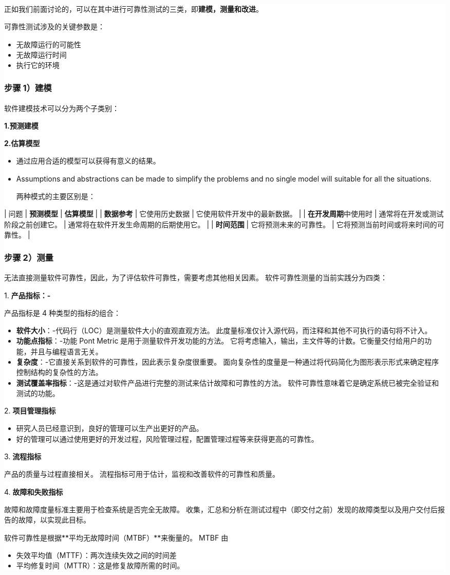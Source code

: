 正如我们前面讨论的，可以在其中进行可靠性测试的三类，即**建模，测量和改进**。

可靠性测试涉及的关键参数是：

*   无故障运行的可能性
*   无故障运行时间
*   执行它的环境

### 步骤 1）建模

软件建模技术可以分为两个子类别：

**1.预测建模**

**2.估算模型**

*   通过应用合适的模型可以获得有意义的结果。
*   Assumptions and abstractions can be made to simplify the problems and no single model will suitable for all the situations.

    两种模式的主要区别是：

| 问题 | **预测模型** | **估算模型** |
| **数据参考** | 它使用历史数据 | 它使用软件开发中的最新数据。 |
| **在开发周期**中使用时 | 通常将在开发或测试阶段之前创建它。 | 通常将在软件开发生命周期的后期使用它。 |
| **时间范围** | 它将预测未来的可靠性。 | 它将预测当前时间或将来时间的可靠性。 |

### 步骤 2）测量

无法直接测量软件可靠性，因此，为了评估软件可靠性，需要考虑其他相关因素。 软件可靠性测量的当前实践分为四类：

1\. **产品指标：-**

产品指标是 4 种类型的指标的组合：

*   **软件大小**：-代码行（LOC）是测量软件大小的直观直观方法。 此度量标准仅计入源代码，而注释和其他不可执行的语句将不计入。
*   **功能点指标**：-功能 Pont Metric 是用于测量软件开发功能的方法。 它将考虑输入，输出，主文件等的计数。它衡量交付给用户的功能，并且与编程语言无关。
*   **复杂度**：-它直接关系到软件的可靠性，因此表示复杂度很重要。 面向复杂性的度量是一种通过将代码简化为图形表示形式来确定程序控制结构的复杂性的方法。
*   **测试覆盖率指标**：-这是通过对软件产品进行完整的测试来估计故障和可靠性的方法。 软件可靠性意味着它是确定系统已被完全验证和测试的功能。

2\. **项目管理指标**

*   研究人员已经意识到，良好的管理可以生产出更好的产品。
*   好的管理可以通过使用更好的开发过程，风险管理过程，配置管理过程等来获得更高的可靠性。

3\. **流程指标**

产品的质量与过程直接相关。 流程指标可用于估计，监视和改善软件的可靠性和质量。

4\. **故障和失败指标**

故障和故障度量标准主要用于检查系统是否完全无故障。 收集，汇总和分析在测试过程中（即交付之前）发现的故障类型以及用户交付后报告的故障，以实现此目标。

软件可靠性是根据**平均无故障时间（MTBF）**来衡量的。 MTBF 由

*   失效平均值（MTTF）：两次连续失效之间的时间差
*   平均修复时间（MTTR）：这是修复故障所需的时间。
